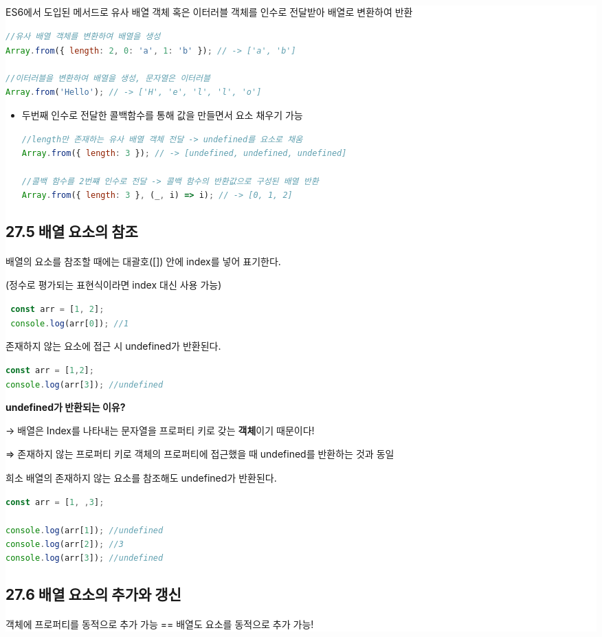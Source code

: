 ES6에서 도입된 메서드로 유사 배열 객체 혹은 이터러블 객체를 인수로 전달받아 배열로 변환하여 반환

```jsx
//유사 배열 객체를 변환하여 배열을 생성
Array.from({ length: 2, 0: 'a', 1: 'b' }); // -> ['a', 'b']

//이터러블을 변환하여 배열을 생성, 문자열은 이터러블
Array.from('Hello'); // -> ['H', 'e', 'l', 'l', 'o']
```

- 두번째 인수로 전달한 콜백함수를 통해 값을 만들면서 요소 채우기 가능
    
    ```jsx
    //length만 존재하는 유사 배열 객체 전달 -> undefined를 요소로 채움
    Array.from({ length: 3 }); // -> [undefined, undefined, undefined]
    
    //콜백 함수를 2번쨰 인수로 전달 -> 콜백 함수의 반환값으로 구성된 배열 반환
    Array.from({ length: 3 }, (_, i) => i); // -> [0, 1, 2]
    ```
    

## 27.5 배열 요소의 참조

배열의 요소를 참조할 때에는 대괄호([]) 안에 index를 넣어 표기한다.

(정수로 평가되는 표현식이라면 index 대신 사용 가능)

```jsx
 const arr = [1, 2];
 console.log(arr[0]); //1
```

존재하지 않는 요소에 접근 시 undefined가 반환된다.

```jsx
const arr = [1,2];
console.log(arr[3]); //undefined
```

**undefined가 반환되는 이유?**

→ 배열은 Index를 나타내는 문자열을 프로퍼티 키로 갖는 **객체**이기 때문이다!

⇒ 존재하지 않는 프로퍼티 키로 객체의 프로퍼티에 접근했을 때 undefined를 반환하는 것과 동일

희소 배열의 존재하지 않는 요소를 참조해도 undefined가 반환된다.

```jsx
const arr = [1, ,3];

console.log(arr[1]); //undefined
console.log(arr[2]); //3
console.log(arr[3]); //undefined
```

## 27.6 배열 요소의 추가와 갱신

객체에 프로퍼티를 동적으로 추가 가능 == 배열도 요소를 동적으로 추가 가능!
